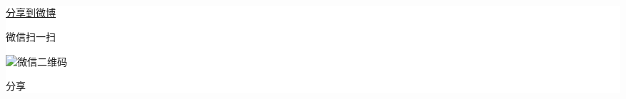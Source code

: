 [分享到微博](https://service.weibo.com/share/share.php?appkey=2775287854&title=产品经理要如何做好产业链分析，并绘制产业链结构图？&url=https://www.woshipm.com/zhichang/5815375.html&pic=https://image.woshipm.com/2023/04/14/899c9518-da9e-11ed-af94-00163e0b5ff3.png)

微信扫一扫

![微信二维码](https://api.pwmqr.com/qrcode/create/?url=https://www.woshipm.com/zhichang/5815375.html)

分享